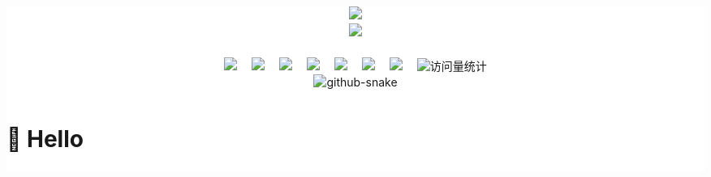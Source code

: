 <div align="center">

  
  <div>
    <a href="https://blog.sunguoqi.com/">
      <img src="https://readme-typing-svg.demolab.com?font=Fira+Code&pause=1000&width=435&lines=console.log(%22Hello%2C%20World%22);小陈同学祝您今天愉快!&center=true&size=27" />
    </a>
  </div>

  
  <picture>
    <source media="(prefers-color-scheme: dark)" srcset="https://cdn.jsdelivr.net/gh/sun0225SUN/sun0225SUN/assets/images/coding.gif" />
    <source media="(prefers-color-scheme: light)" srcset="https://cdn.jsdelivr.net/gh/sun0225SUN/sun0225SUN/assets/images/developer.svg" height="225px" />
    <img src="https://cdn.jsdelivr.net/gh/sun0225SUN/sun0225SUN/assets/images/coding.gif" />
  </picture>

  
  <div>&nbsp;</div>

  
  <div>
    <a href="https://www.zhihu.com/people/chenchengjin"><img src="https://img.shields.io/badge/Website-博客-blue" /></a>&emsp;
    <a href="https://www.zhihu.com/people/chenchengjin"><img src="https://img.shields.io/badge/Twitter-推特-blue" /></a>&emsp;
    <a href="https://www.zhihu.com/people/chenchengjin"><img src="https://img.shields.io/badge/YouTube-油管-c32136" /></a>&emsp;
    <a href="https://www.zhihu.com/people/chenchengjin/"><img src="https://img.shields.io/badge/WeChat-微信-07c160" /></a>&emsp;
    <a href="https://www.zhihu.com/people/chenchengjin/"><img src="https://img.shields.io/badge/Bilibili-B站-ff69b4" /></a>&emsp;
    <a href="https://blog.csdn.net/admin1312"><img src="https://img.shields.io/badge/CSDN-论坛-c32136" /></a>&emsp;
    <a href="https://www.zhihu.com/people/chenchengjin/"><img src="https://img.shields.io/badge/Zhihu-知乎-blue" /></a>&emsp;
    <!-- visitor statistics logo 访问量统计徽标 -->
    <img src="https://komarev.com/ghpvc/?username=sun0225SUN&label=Views&color=0e75b6&style=flat" alt="访问量统计" />
  </div>

  
  <picture>
    <source media="(prefers-color-scheme: dark)" srcset="https://cdn.jsdelivr.net/gh/sun0225SUN/sun0225SUN/profile-snake-contrib/github-contribution-grid-snake-dark.svg" />
    <source media="(prefers-color-scheme: light)" srcset="https://cdn.jsdelivr.net/gh/sun0225SUN/sun0225SUN/profile-snake-contrib/github-contribution-grid-snake.svg" />
    <img alt="github-snake" src="https://cdn.jsdelivr.net/gh/sun0225SUN/sun0225SUN/profile-snake-contrib/github-contribution-grid-snake-dark.svg" />
  </picture>

</div>

#  🙋 Hello

<table>
  
